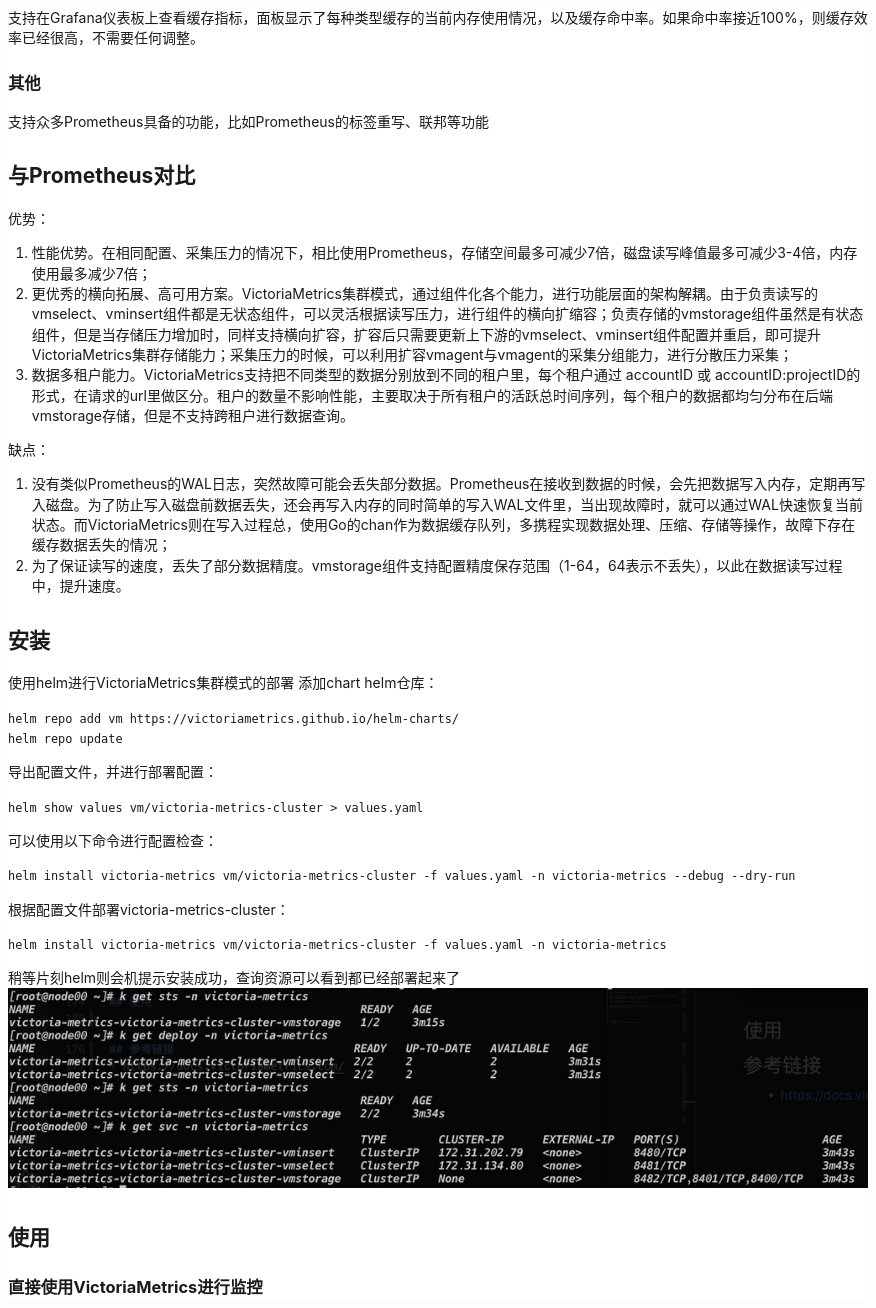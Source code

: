 支持在Grafana仪表板上查看缓存指标，面板显示了每种类型缓存的当前内存使用情况，以及缓存命中率。如果命中率接近100%，则缓存效率已经很高，不需要任何调整。
### 其他
支持众多Prometheus具备的功能，比如Prometheus的标签重写、联邦等功能
## 与Prometheus对比
优势：
1. 性能优势。在相同配置、采集压力的情况下，相比使用Prometheus，存储空间最多可减少7倍，磁盘读写峰值最多可减少3-4倍，内存使用最多减少7倍；
2. 更优秀的横向拓展、高可用方案。VictoriaMetrics集群模式，通过组件化各个能力，进行功能层面的架构解耦。由于负责读写的vmselect、vminsert组件都是无状态组件，可以灵活根据读写压力，进行组件的横向扩缩容；负责存储的vmstorage组件虽然是有状态组件，但是当存储压力增加时，同样支持横向扩容，扩容后只需要更新上下游的vmselect、vminsert组件配置并重启，即可提升VictoriaMetrics集群存储能力；采集压力的时候，可以利用扩容vmagent与vmagent的采集分组能力，进行分散压力采集；
3. 数据多租户能力。VictoriaMetrics支持把不同类型的数据分别放到不同的租户里，每个租户通过 accountID 或 accountID:projectID的形式，在请求的url里做区分。租户的数量不影响性能，主要取决于所有租户的活跃总时间序列，每个租户的数据都均匀分布在后端vmstorage存储，但是不支持跨租户进行数据查询。

缺点：
1. 没有类似Prometheus的WAL日志，突然故障可能会丢失部分数据。Prometheus在接收到数据的时候，会先把数据写入内存，定期再写入磁盘。为了防止写入磁盘前数据丢失，还会再写入内存的同时简单的写入WAL文件里，当出现故障时，就可以通过WAL快速恢复当前状态。而VictoriaMetrics则在写入过程总，使用Go的chan作为数据缓存队列，多携程实现数据处理、压缩、存储等操作，故障下存在缓存数据丢失的情况；
2. 为了保证读写的速度，丢失了部分数据精度。vmstorage组件支持配置精度保存范围（1-64，64表示不丢失），以此在数据读写过程中，提升速度。
## 安装
使用helm进行VictoriaMetrics集群模式的部署
添加chart helm仓库：
```
helm repo add vm https://victoriametrics.github.io/helm-charts/
helm repo update
```
导出配置文件，并进行部署配置：
```
helm show values vm/victoria-metrics-cluster > values.yaml
```
可以使用以下命令进行配置检查：
```
helm install victoria-metrics vm/victoria-metrics-cluster -f values.yaml -n victoria-metrics --debug --dry-run
```
根据配置文件部署victoria-metrics-cluster：
```
helm install victoria-metrics vm/victoria-metrics-cluster -f values.yaml -n victoria-metrics
```
稍等片刻helm则会机提示安装成功，查询资源可以看到都已经部署起来了
![VictoriaMetrics Cluster deploy Success](./image/helm-success.jpg)
## 使用
### 直接使用VictoriaMetrics进行监控
